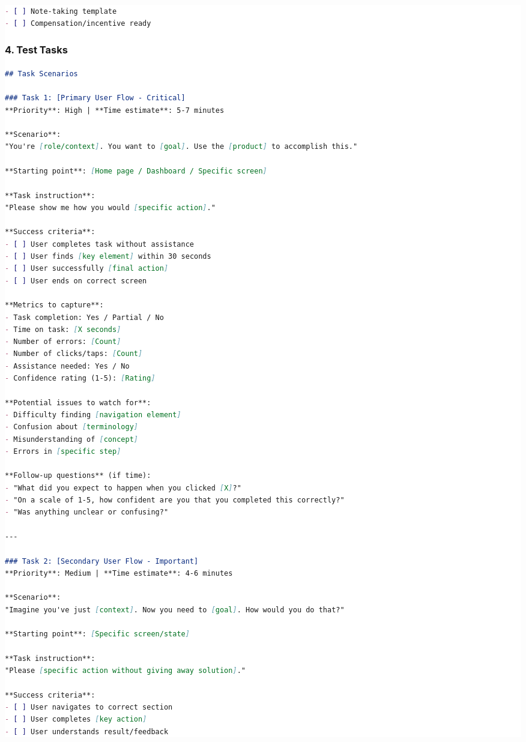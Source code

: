 ```markdown
- [ ] Note-taking template
- [ ] Compensation/incentive ready
```

### 4. Test Tasks

```markdown
## Task Scenarios

### Task 1: [Primary User Flow - Critical]
**Priority**: High | **Time estimate**: 5-7 minutes

**Scenario**:
"You're [role/context]. You want to [goal]. Use the [product] to accomplish this."

**Starting point**: [Home page / Dashboard / Specific screen]

**Task instruction**:
"Please show me how you would [specific action]."

**Success criteria**:
- [ ] User completes task without assistance
- [ ] User finds [key element] within 30 seconds
- [ ] User successfully [final action]
- [ ] User ends on correct screen

**Metrics to capture**:
- Task completion: Yes / Partial / No
- Time on task: [X seconds]
- Number of errors: [Count]
- Number of clicks/taps: [Count]
- Assistance needed: Yes / No
- Confidence rating (1-5): [Rating]

**Potential issues to watch for**:
- Difficulty finding [navigation element]
- Confusion about [terminology]
- Misunderstanding of [concept]
- Errors in [specific step]

**Follow-up questions** (if time):
- "What did you expect to happen when you clicked [X]?"
- "On a scale of 1-5, how confident are you that you completed this correctly?"
- "Was anything unclear or confusing?"

---

### Task 2: [Secondary User Flow - Important]
**Priority**: Medium | **Time estimate**: 4-6 minutes

**Scenario**:
"Imagine you've just [context]. Now you need to [goal]. How would you do that?"

**Starting point**: [Specific screen/state]

**Task instruction**:
"Please [specific action without giving away solution]."

**Success criteria**:
- [ ] User navigates to correct section
- [ ] User completes [key action]
- [ ] User understands result/feedback

```